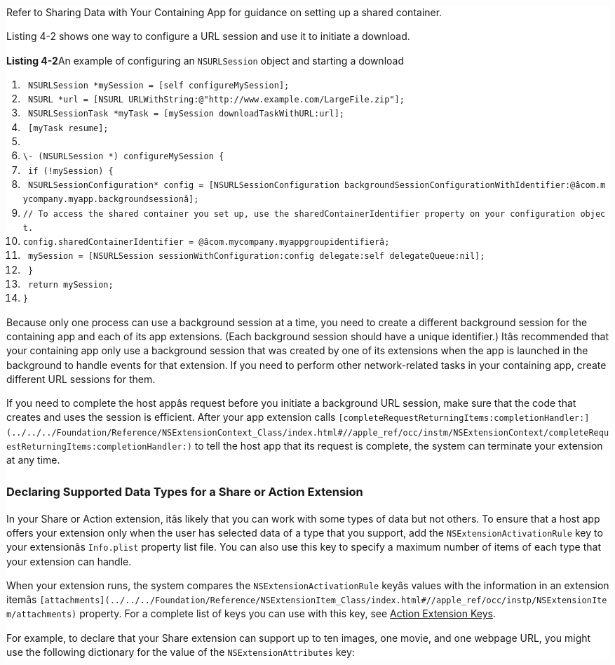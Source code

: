 Refer to Sharing Data with Your Containing App for guidance on setting up a shared container. 

Listing 4-2 shows one way to configure a URL session and use it to initiate a download. 

**Listing 4-2**An example of configuring an `NSURLSession` object and starting a download

  1. ` NSURLSession *mySession = [self configureMySession];`
  2. ` NSURL *url = [NSURL URLWithString:@"http://www.example.com/LargeFile.zip"];`
  3. ` NSURLSessionTask *myTask = [mySession downloadTaskWithURL:url];`
  4. ` [myTask resume];`
  5. ` `
  6. `\- (NSURLSession *) configureMySession {`
  7. ` if (!mySession) {`
  8. ` NSURLSessionConfiguration* config = [NSURLSessionConfiguration backgroundSessionConfigurationWithIdentifier:@âcom.mycompany.myapp.backgroundsessionâ];`
  9. `// To access the shared container you set up, use the sharedContainerIdentifier property on your configuration object.`
  10. `config.sharedContainerIdentifier = @âcom.mycompany.myappgroupidentifierâ;`
  11. ` mySession = [NSURLSession sessionWithConfiguration:config delegate:self delegateQueue:nil];`
  12. ` }`
  13. ` return mySession;`
  14. `}`

Because only one process can use a background session at a time, you need to create a different background session for the containing app and each of its app extensions. (Each background session should have a unique identifier.) Itâs recommended that your containing app only use a background session that was created by one of its extensions when the app is launched in the background to handle events for that extension. If you need to perform other network-related tasks in your containing app, create different URL sessions for them. 

If you need to complete the host appâs request before you initiate a background URL session, make sure that the code that creates and uses the session is efficient. After your app extension calls `[completeRequestReturningItems:completionHandler:](../../../Foundation/Reference/NSExtensionContext_Class/index.html#//apple_ref/occ/instm/NSExtensionContext/completeRequestReturningItems:completionHandler:)` to tell the host app that its request is complete, the system can terminate your extension at any time. 

### Declaring Supported Data Types for a Share or Action Extension

In your Share or Action extension, itâs likely that you can work with some types of data but not others. To ensure that a host app offers your extension only when the user has selected data of a type that you support, add the `NSExtensionActivationRule` key to your extensionâs `Info.plist` property list file. You can also use this key to specify a maximum number of items of each type that your extension can handle. 

When your extension runs, the system compares the `NSExtensionActivationRule` keyâs values with the information in an extension itemâs `[attachments](../../../Foundation/Reference/NSExtensionItem_Class/index.html#//apple_ref/occ/instp/NSExtensionItem/attachments)` property. For a complete list of keys you can use with this key, see [Action Extension Keys](../../Reference/InfoPlistKeyReference/Articles/SystemExtensionKeys.html#//apple_ref/doc/uid/TP40014212-SW2). 

For example, to declare that your Share extension can support up to ten images, one movie, and one webpage URL, you might use the following dictionary for the value of the `NSExtensionAttributes` key: 
